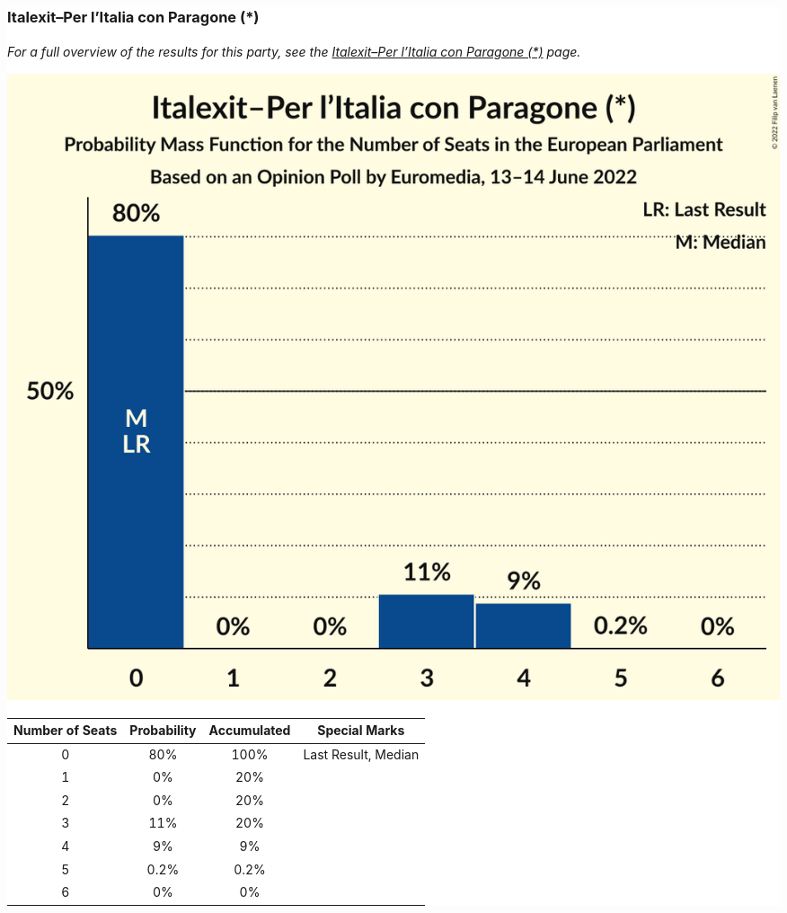 ### Italexit–Per l’Italia con Paragone (*)

*For a full overview of the results for this party, see the [Italexit–Per l’Italia con Paragone (*)](party-italexit–perl’italiaconparagone.html) page.*

![Graph with seats probability mass function not yet produced](2022-06-14-Euromedia-seats-pmf-italexit–perl’italiaconparagone.png "Seats Probability Mass Function")

| Number of Seats | Probability | Accumulated | Special Marks |
|:---------------:|:-----------:|:-----------:|:-------------:|
| 0 | 80% | 100% | Last Result, Median |
| 1 | 0% | 20% |  |
| 2 | 0% | 20% |  |
| 3 | 11% | 20% |  |
| 4 | 9% | 9% |  |
| 5 | 0.2% | 0.2% |  |
| 6 | 0% | 0% |  |
